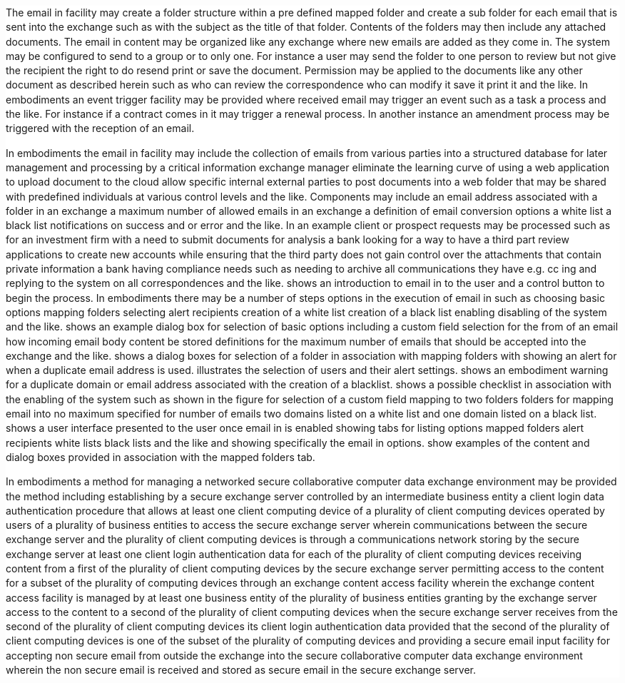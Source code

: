 The email in facility may create a folder structure within a pre defined mapped folder and create a sub folder for each email that is sent into the exchange such as with the subject as the title of that folder. Contents of the folders may then include any attached documents. The email in content may be organized like any exchange where new emails are added as they come in. The system may be configured to send to a group or to only one. For instance a user may send the folder to one person to review but not give the recipient the right to do resend print or save the document. Permission may be applied to the documents like any other document as described herein such as who can review the correspondence who can modify it save it print it and the like. In embodiments an event trigger facility may be provided where received email may trigger an event such as a task a process and the like. For instance if a contract comes in it may trigger a renewal process. In another instance an amendment process may be triggered with the reception of an email.

In embodiments the email in facility may include the collection of emails from various parties into a structured database for later management and processing by a critical information exchange manager eliminate the learning curve of using a web application to upload document to the cloud allow specific internal external parties to post documents into a web folder that may be shared with predefined individuals at various control levels and the like. Components may include an email address associated with a folder in an exchange a maximum number of allowed emails in an exchange a definition of email conversion options a white list a black list notifications on success and or error and the like. In an example client or prospect requests may be processed such as for an investment firm with a need to submit documents for analysis a bank looking for a way to have a third part review applications to create new accounts while ensuring that the third party does not gain control over the attachments that contain private information a bank having compliance needs such as needing to archive all communications they have e.g. cc ing and replying to the system on all correspondences and the like. shows an introduction to email in to the user and a control button to begin the process. In embodiments there may be a number of steps options in the execution of email in such as choosing basic options mapping folders selecting alert recipients creation of a white list creation of a black list enabling disabling of the system and the like. shows an example dialog box for selection of basic options including a custom field selection for the from of an email how incoming email body content be stored definitions for the maximum number of emails that should be accepted into the exchange and the like. shows a dialog boxes for selection of a folder in association with mapping folders with showing an alert for when a duplicate email address is used. illustrates the selection of users and their alert settings. shows an embodiment warning for a duplicate domain or email address associated with the creation of a blacklist. shows a possible checklist in association with the enabling of the system such as shown in the figure for selection of a custom field mapping to two folders folders for mapping email into no maximum specified for number of emails two domains listed on a white list and one domain listed on a black list. shows a user interface presented to the user once email in is enabled showing tabs for listing options mapped folders alert recipients white lists black lists and the like and showing specifically the email in options. show examples of the content and dialog boxes provided in association with the mapped folders tab.

In embodiments a method for managing a networked secure collaborative computer data exchange environment may be provided the method including establishing by a secure exchange server controlled by an intermediate business entity a client login data authentication procedure that allows at least one client computing device of a plurality of client computing devices operated by users of a plurality of business entities to access the secure exchange server wherein communications between the secure exchange server and the plurality of client computing devices is through a communications network storing by the secure exchange server at least one client login authentication data for each of the plurality of client computing devices receiving content from a first of the plurality of client computing devices by the secure exchange server permitting access to the content for a subset of the plurality of computing devices through an exchange content access facility wherein the exchange content access facility is managed by at least one business entity of the plurality of business entities granting by the exchange server access to the content to a second of the plurality of client computing devices when the secure exchange server receives from the second of the plurality of client computing devices its client login authentication data provided that the second of the plurality of client computing devices is one of the subset of the plurality of computing devices and providing a secure email input facility for accepting non secure email from outside the exchange into the secure collaborative computer data exchange environment wherein the non secure email is received and stored as secure email in the secure exchange server.
